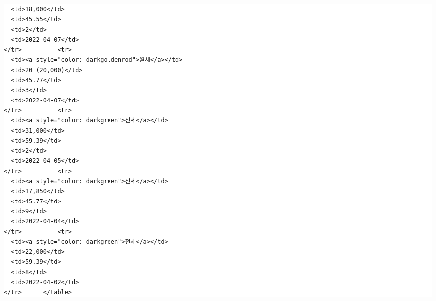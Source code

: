       <td>18,000</td>
      <td>45.55</td>
      <td>2</td>
      <td>2022-04-07</td>
    </tr>          <tr>
      <td><a style="color: darkgoldenrod">월세</a></td>
      <td>20 (20,000)</td>
      <td>45.77</td>
      <td>3</td>
      <td>2022-04-07</td>
    </tr>          <tr>
      <td><a style="color: darkgreen">전세</a></td>
      <td>31,000</td>
      <td>59.39</td>
      <td>2</td>
      <td>2022-04-05</td>
    </tr>          <tr>
      <td><a style="color: darkgreen">전세</a></td>
      <td>17,850</td>
      <td>45.77</td>
      <td>9</td>
      <td>2022-04-04</td>
    </tr>          <tr>
      <td><a style="color: darkgreen">전세</a></td>
      <td>22,000</td>
      <td>59.39</td>
      <td>8</td>
      <td>2022-04-02</td>
    </tr>      </table>
    


